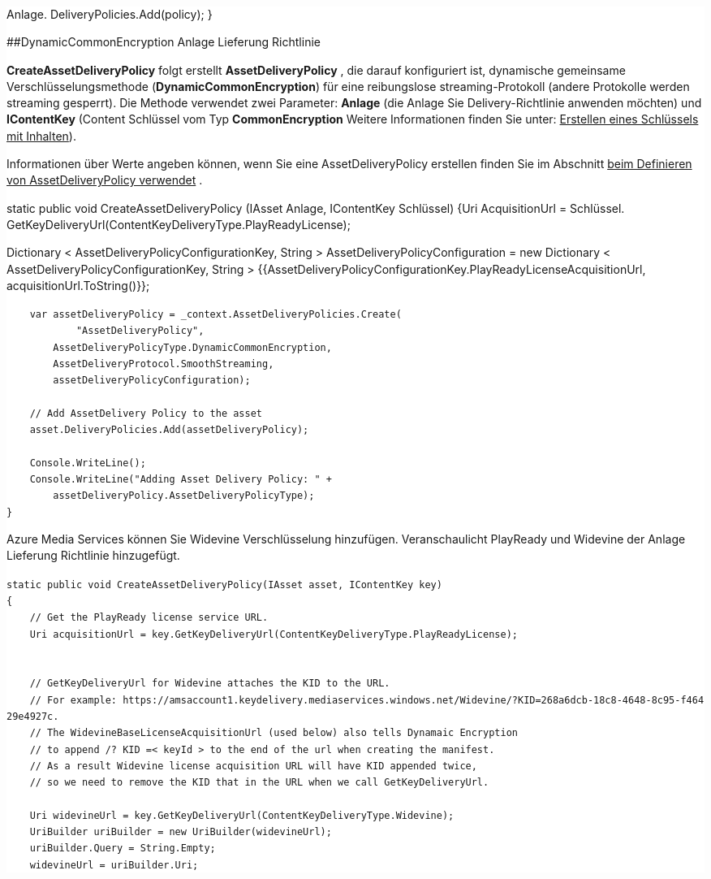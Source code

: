 Anlage. DeliveryPolicies.Add(policy); }

##<a name="dynamiccommonencryption-asset-delivery-policy"></a>DynamicCommonEncryption Anlage Lieferung Richtlinie


**CreateAssetDeliveryPolicy** folgt erstellt **AssetDeliveryPolicy** , die darauf konfiguriert ist, dynamische gemeinsame Verschlüsselungsmethode (**DynamicCommonEncryption**) für eine reibungslose streaming-Protokoll (andere Protokolle werden streaming gesperrt). Die Methode verwendet zwei Parameter: **Anlage** (die Anlage Sie Delivery-Richtlinie anwenden möchten) und **IContentKey** (Content Schlüssel vom Typ **CommonEncryption** Weitere Informationen finden Sie unter: [Erstellen eines Schlüssels mit Inhalten](media-services-dotnet-create-contentkey.md#common_contentkey)).

Informationen über Werte angeben können, wenn Sie eine AssetDeliveryPolicy erstellen finden Sie im Abschnitt [beim Definieren von AssetDeliveryPolicy verwendet](#types) .


static public void CreateAssetDeliveryPolicy (IAsset Anlage, IContentKey Schlüssel) {Uri AcquisitionUrl = Schlüssel. GetKeyDeliveryUrl(ContentKeyDeliveryType.PlayReadyLicense);

Dictionary < AssetDeliveryPolicyConfigurationKey, String > AssetDeliveryPolicyConfiguration = new Dictionary < AssetDeliveryPolicyConfigurationKey, String > {{AssetDeliveryPolicyConfigurationKey.PlayReadyLicenseAcquisitionUrl, acquisitionUrl.ToString()}};

        var assetDeliveryPolicy = _context.AssetDeliveryPolicies.Create(
                "AssetDeliveryPolicy",
            AssetDeliveryPolicyType.DynamicCommonEncryption,
            AssetDeliveryProtocol.SmoothStreaming,
            assetDeliveryPolicyConfiguration);

        // Add AssetDelivery Policy to the asset
        asset.DeliveryPolicies.Add(assetDeliveryPolicy);

        Console.WriteLine();
        Console.WriteLine("Adding Asset Delivery Policy: " +
            assetDeliveryPolicy.AssetDeliveryPolicyType);
    }

Azure Media Services können Sie Widevine Verschlüsselung hinzufügen. Veranschaulicht PlayReady und Widevine der Anlage Lieferung Richtlinie hinzugefügt.


    static public void CreateAssetDeliveryPolicy(IAsset asset, IContentKey key)
    {
        // Get the PlayReady license service URL.
        Uri acquisitionUrl = key.GetKeyDeliveryUrl(ContentKeyDeliveryType.PlayReadyLicense);
        

        // GetKeyDeliveryUrl for Widevine attaches the KID to the URL.
        // For example: https://amsaccount1.keydelivery.mediaservices.windows.net/Widevine/?KID=268a6dcb-18c8-4648-8c95-f46429e4927c.  
        // The WidevineBaseLicenseAcquisitionUrl (used below) also tells Dynamaic Encryption 
        // to append /? KID =< keyId > to the end of the url when creating the manifest.
        // As a result Widevine license acquisition URL will have KID appended twice, 
        // so we need to remove the KID that in the URL when we call GetKeyDeliveryUrl.

        Uri widevineUrl = key.GetKeyDeliveryUrl(ContentKeyDeliveryType.Widevine);
        UriBuilder uriBuilder = new UriBuilder(widevineUrl);
        uriBuilder.Query = String.Empty;
        widevineUrl = uriBuilder.Uri;
